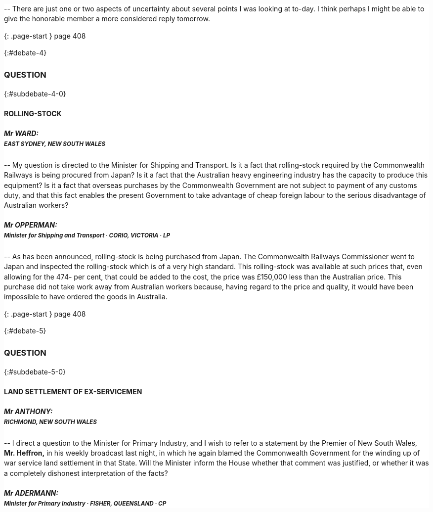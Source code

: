 -- There are just one or two aspects of uncertainty about several points I was looking at to-day. I think perhaps I might be able to give the honorable member a more considered reply tomorrow. 

{: .page-start }
page 408

{:#debate-4}
### QUESTION

{:#subdebate-4-0}
#### ROLLING-STOCK

##### Mr WARD:<br><small class="text-muted">EAST SYDNEY, NEW SOUTH WALES</small>

-- My question is directed to the Minister for Shipping and Transport. Is it a fact that rolling-stock required by the Commonwealth Railways is being procured from Japan? Is it a fact that the Australian heavy engineering industry has the capacity to produce this equipment? Is it a fact that overseas purchases by the Commonwealth Government are not subject to payment of any customs duty, and that this fact enables the present Government to take advantage of cheap foreign labour to the serious disadvantage of Australian workers? 

##### Mr OPPERMAN:<br><small class="text-muted">Minister for Shipping and Transport &middot; CORIO, VICTORIA &middot; LP</small>

-- As has been announced, rolling-stock is being purchased from Japan. The Commonwealth Railways Commissioner went to Japan and inspected the rolling-stock which is of a very high standard. This rolling-stock was available at such prices that, even allowing for the 474- per cent, that could be added to the cost, the price was £150,000 less than the Australian price. This purchase did not take work away from Australian workers because, having regard to the price and quality, it would have been impossible to have ordered the goods in Australia. 

{: .page-start }
page 408

{:#debate-5}
### QUESTION

{:#subdebate-5-0}
#### LAND SETTLEMENT OF EX-SERVICEMEN

##### Mr ANTHONY:<br><small class="text-muted">RICHMOND, NEW SOUTH WALES</small>

-- I direct a question to the Minister for Primary Industry, and I wish to refer to a statement by the Premier of New South Wales,  **Mr. Heffron,**  in his weekly broadcast last night, in which he again blamed the Commonwealth Government for the winding up of war service land settlement in that State. Will the Minister inform the House whether that comment was justified, or whether it was a completely dishonest interpretation of the facts? 

##### Mr ADERMANN:<br><small class="text-muted">Minister for Primary Industry &middot; FISHER, QUEENSLAND &middot; CP</small>

